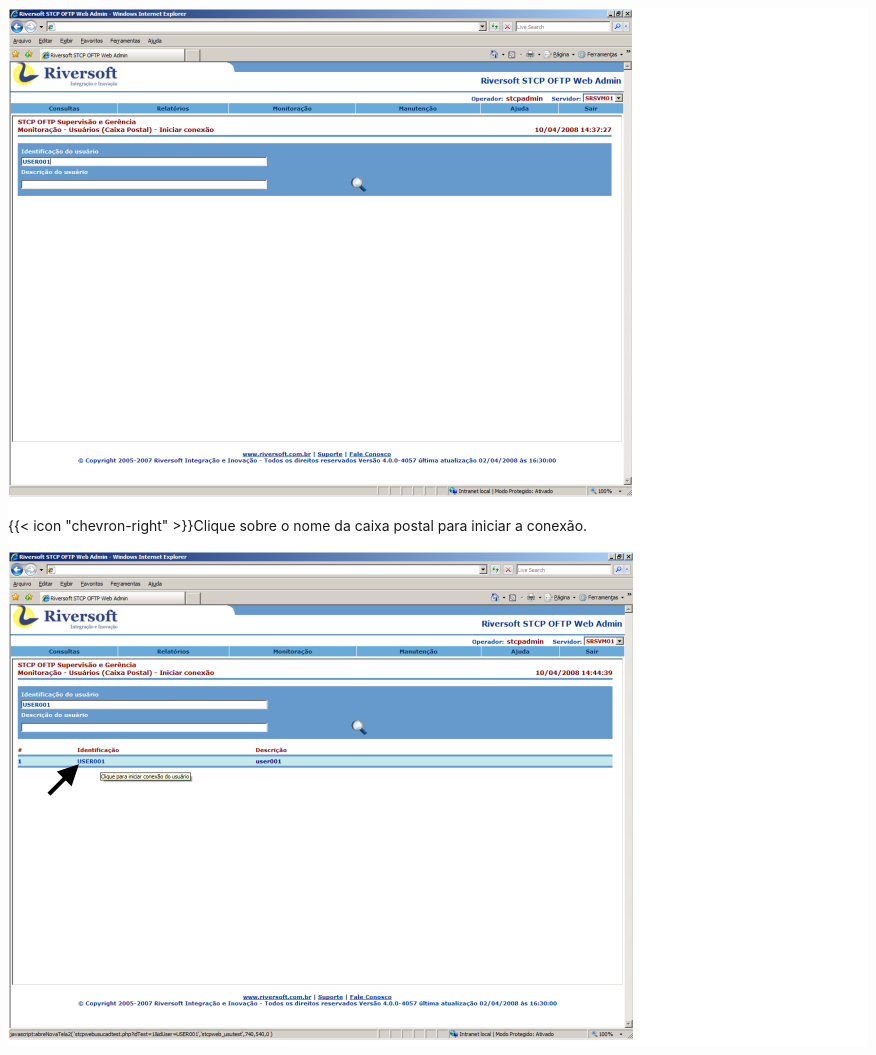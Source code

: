 ![](./imagem2/img143.png)

{{< icon "chevron-right" >}}Clique sobre o  nome da caixa postal para iniciar a conexão.

![](./imagem2/img144.png)
